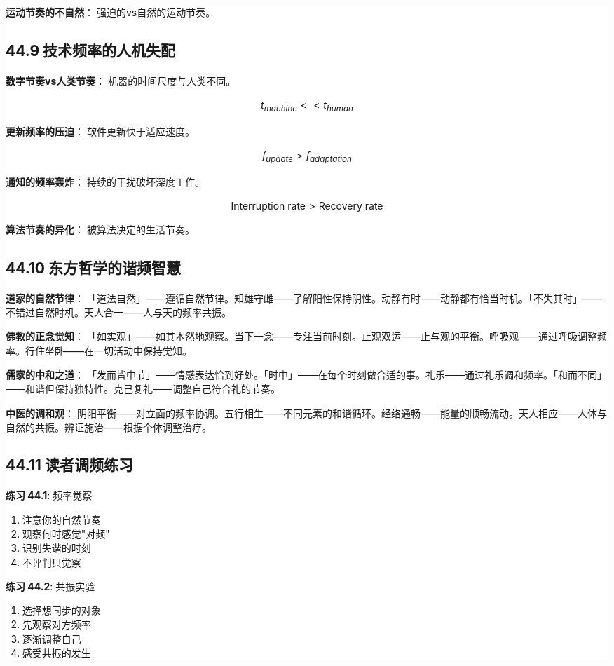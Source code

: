 **运动节奏的不自然**：
强迫的vs自然的运动节奏。

## 44.9 技术频率的人机失配

**数字节奏vs人类节奏**：
机器的时间尺度与人类不同。

$$
t_{machine} << t_{human}
$$

**更新频率的压迫**：
软件更新快于适应速度。

$$
f_{update} > f_{adaptation}
$$

**通知的频率轰炸**：
持续的干扰破坏深度工作。

$$
\text{Interruption rate} > \text{Recovery rate}
$$

**算法节奏的异化**：
被算法决定的生活节奏。

## 44.10 东方哲学的谐频智慧

**道家的自然节律**：
「道法自然」——遵循自然节律。知雄守雌——了解阳性保持阴性。动静有时——动静都有恰当时机。「不失其时」——不错过自然时机。天人合一——人与天的频率共振。

**佛教的正念觉知**：
「如实观」——如其本然地观察。当下一念——专注当前时刻。止观双运——止与观的平衡。呼吸观——通过呼吸调整频率。行住坐卧——在一切活动中保持觉知。

**儒家的中和之道**：
「发而皆中节」——情感表达恰到好处。「时中」——在每个时刻做合适的事。礼乐——通过礼乐调和频率。「和而不同」——和谐但保持独特性。克己复礼——调整自己符合礼的节奏。

**中医的调和观**：
阴阳平衡——对立面的频率协调。五行相生——不同元素的和谐循环。经络通畅——能量的顺畅流动。天人相应——人体与自然的共振。辨证施治——根据个体调整治疗。

## 44.11 读者调频练习

**练习 44.1**: 频率觉察

1. 注意你的自然节奏
2. 观察何时感觉"对频"
3. 识别失谐的时刻
4. 不评判只觉察

**练习 44.2**: 共振实验

1. 选择想同步的对象
2. 先观察对方频率
3. 逐渐调整自己
4. 感受共振的发生
